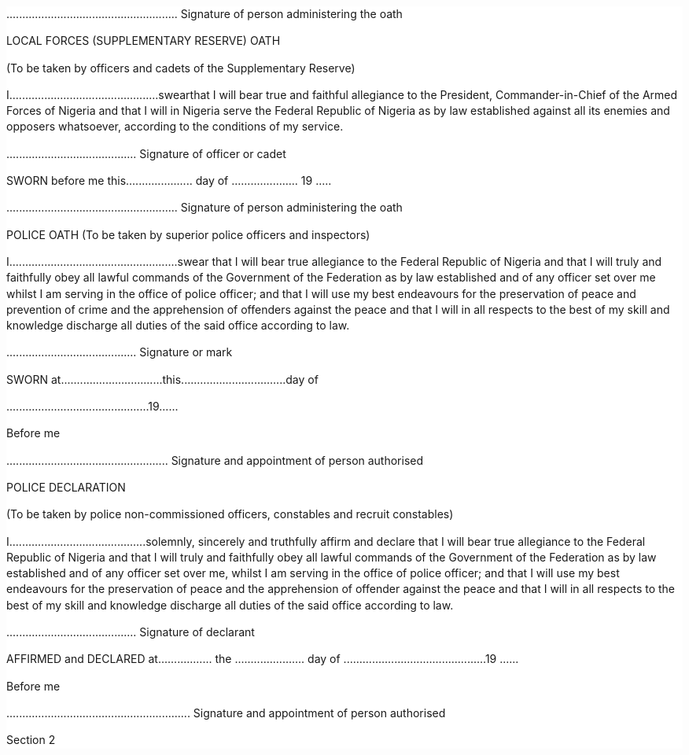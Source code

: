 ...................................................... Signature of person administering the oath

LOCAL FORCES (SUPPLEMENTARY RESERVE) OATH

(To be taken by officers and cadets of the Supplementary Reserve)

I...............................................swearthat I will bear true and faithful allegiance to the President, Commander-in-Chief of the Armed Forces of Nigeria and that I will in Nigeria serve the Federal Republic of Nigeria as by law established against all its enemies and opposers whatsoever, according to the conditions of my service.

......................................... Signature of officer or cadet

SWORN before me this..................... day of ..................... 19 .....

...................................................... Signature of person administering the oath

POLICE OATH (To be taken by superior police officers and inspectors)

I.....................................................swear that I will bear true allegiance to the Federal Republic of Nigeria and that I will truly and faithfully obey all lawful commands of the Government of the Federation as by law established and of any officer set over me whilst I am serving in the office of police officer; and that I will use my best endeavours for the preservation of peace and prevention of crime and the apprehension of offenders against the peace and that I will in all respects to the best of my skill and knowledge discharge all duties of the said office according to law.

......................................... Signature or mark

SWORN at................................this.................................day of

.............................................19......

Before me

................................................... Signature and appointment of person authorised

POLICE DECLARATION

(To be taken by police non-commissioned officers, constables and recruit constables)

I...........................................solemnly, sincerely and truthfully affirm and declare that I will bear true allegiance to the Federal Republic of Nigeria and that I will truly and faithfully obey all lawful commands of the Government of the Federation as by law established and of any officer set over me, whilst I am serving in the office of police officer; and that I will use my best endeavours for the preservation of peace and the apprehension of offender against the peace and that I will in all respects to the best of my skill and knowledge discharge all duties of the said office according to law.

......................................... Signature of declarant

AFFIRMED and DECLARED at................. the ...................... day of .............................................19 ......

Before me

.......................................................... Signature and appointment of person authorised

Section 2

